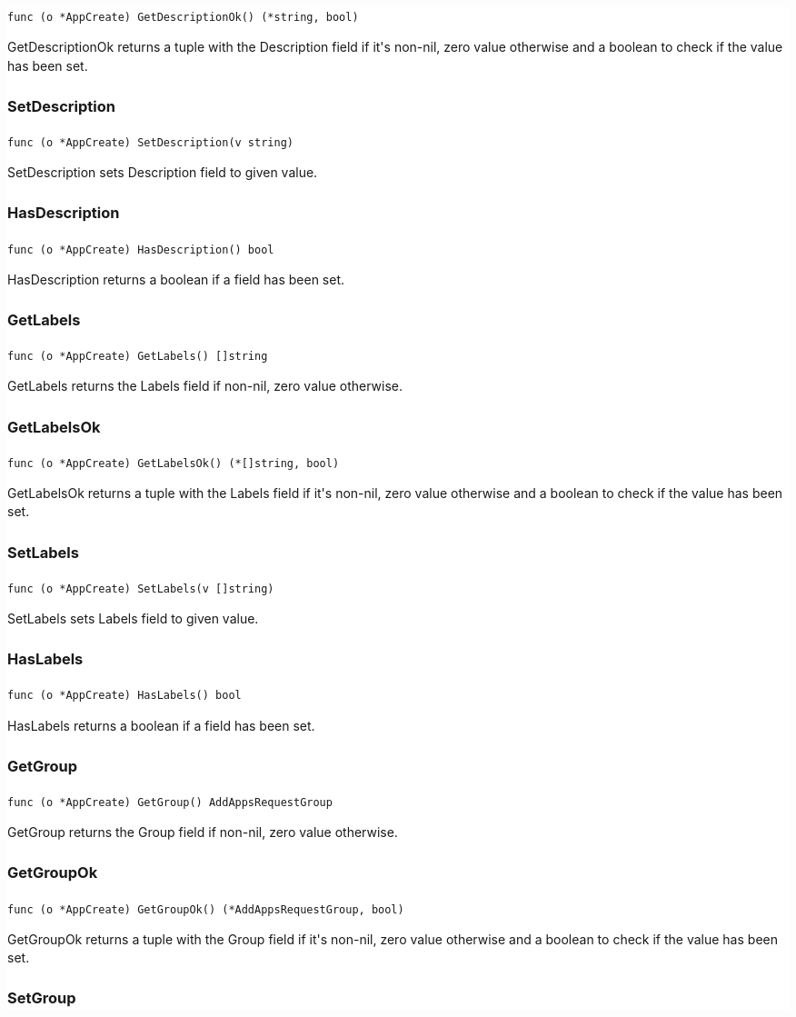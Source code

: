 `func (o *AppCreate) GetDescriptionOk() (*string, bool)`

GetDescriptionOk returns a tuple with the Description field if it's non-nil, zero value otherwise
and a boolean to check if the value has been set.

### SetDescription

`func (o *AppCreate) SetDescription(v string)`

SetDescription sets Description field to given value.

### HasDescription

`func (o *AppCreate) HasDescription() bool`

HasDescription returns a boolean if a field has been set.

### GetLabels

`func (o *AppCreate) GetLabels() []string`

GetLabels returns the Labels field if non-nil, zero value otherwise.

### GetLabelsOk

`func (o *AppCreate) GetLabelsOk() (*[]string, bool)`

GetLabelsOk returns a tuple with the Labels field if it's non-nil, zero value otherwise
and a boolean to check if the value has been set.

### SetLabels

`func (o *AppCreate) SetLabels(v []string)`

SetLabels sets Labels field to given value.

### HasLabels

`func (o *AppCreate) HasLabels() bool`

HasLabels returns a boolean if a field has been set.

### GetGroup

`func (o *AppCreate) GetGroup() AddAppsRequestGroup`

GetGroup returns the Group field if non-nil, zero value otherwise.

### GetGroupOk

`func (o *AppCreate) GetGroupOk() (*AddAppsRequestGroup, bool)`

GetGroupOk returns a tuple with the Group field if it's non-nil, zero value otherwise
and a boolean to check if the value has been set.

### SetGroup
